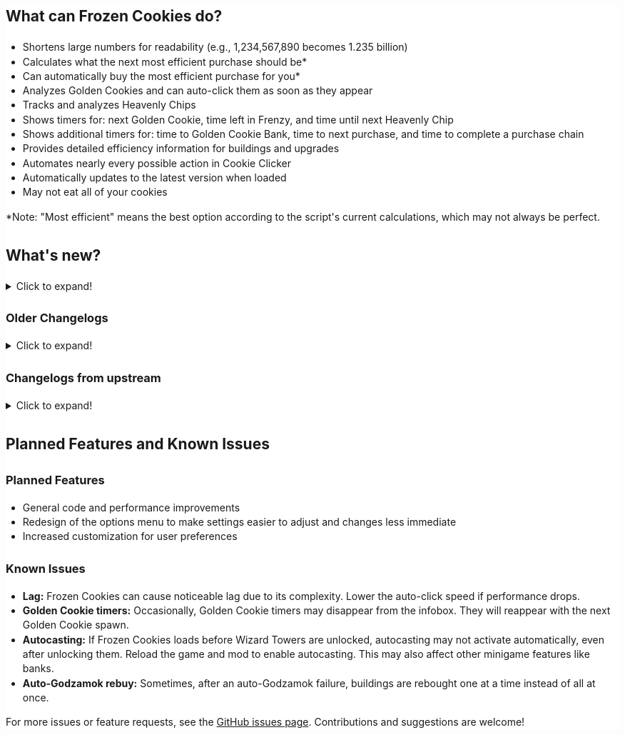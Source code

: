 ## What can Frozen Cookies do?

-   Shortens large numbers for readability (e.g., 1,234,567,890 becomes 1.235 billion)
-   Calculates what the next most efficient purchase should be\*
-   Can automatically buy the most efficient purchase for you\*
-   Analyzes Golden Cookies and can auto-click them as soon as they appear
-   Tracks and analyzes Heavenly Chips
-   Shows timers for: next Golden Cookie, time left in Frenzy, and time until next Heavenly Chip
-   Shows additional timers for: time to Golden Cookie Bank, time to next purchase, and time to complete a purchase chain
-   Provides detailed efficiency information for buildings and upgrades
-   Automates nearly every possible action in Cookie Clicker
-   Automatically updates to the latest version when loaded
-   May not eat all of your cookies

\*Note: "Most efficient" means the best option according to the script's current calculations, which may not always be perfect.

## What's new?

<details><summary>Click to expand!</summary></details>

### Older Changelogs

<details><summary>Click to expand!</summary></details>

### Changelogs from upstream

<details><summary>Click to expand!</summary></details>

## Planned Features and Known Issues

### Planned Features

-   General code and performance improvements
-   Redesign of the options menu to make settings easier to adjust and changes less immediate
-   Increased customization for user preferences

### Known Issues

-   **Lag:** Frozen Cookies can cause noticeable lag due to its complexity. Lower the auto-click speed if performance drops.
-   **Golden Cookie timers:** Occasionally, Golden Cookie timers may disappear from the infobox. They will reappear with the next Golden Cookie spawn.
-   **Autocasting:** If Frozen Cookies loads before Wizard Towers are unlocked, autocasting may not activate automatically, even after unlocking them. Reload the game and mod to enable autocasting. This may also affect other minigame features like banks.
-   **Auto-Godzamok rebuy:** Sometimes, after an auto-Godzamok failure, buildings are rebought one at a time instead of all at once.

For more issues or feature requests, see the [GitHub issues page](https://github.com/erbkaiser/FrozenCookies/issues). Contributions and suggestions are welcome!
